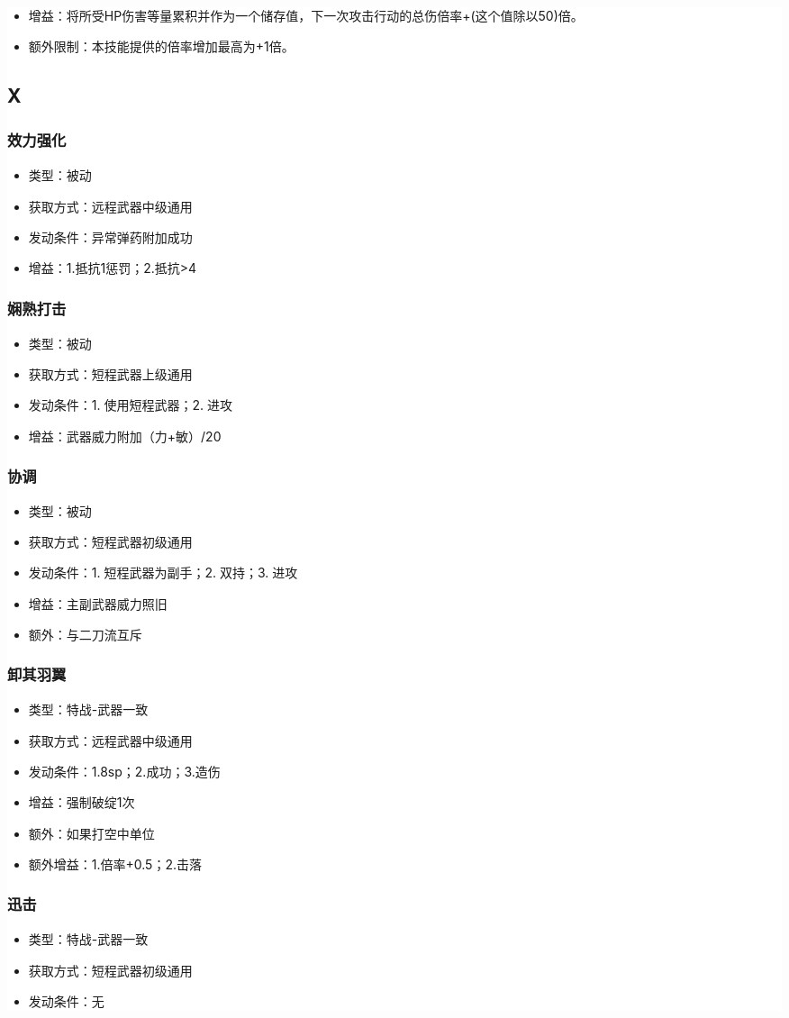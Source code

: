 * 增益：将所受HP伤害等量累积并作为一个储存值，下一次攻击行动的总伤倍率+(这个值除以50)倍。

* 额外限制：本技能提供的倍率增加最高为+1倍。

## X

### 效力强化

* 类型：被动

* 获取方式：远程武器中级通用

* 发动条件：异常弹药附加成功

* 增益：1.抵抗1惩罚；2.抵抗>4

### 娴熟打击

* 类型：被动

* 获取方式：短程武器上级通用

* 发动条件：1. 使用短程武器；2. 进攻

* 增益：武器威力附加（力+敏）/20

### 协调

* 类型：被动

* 获取方式：短程武器初级通用

* 发动条件：1. 短程武器为副手；2. 双持；3. 进攻

* 增益：主副武器威力照旧

* 额外：与二刀流互斥

### 卸其羽翼

* 类型：特战-武器一致

* 获取方式：远程武器中级通用

* 发动条件：1.8sp；2.成功；3.造伤

* 增益：强制破绽1次

* 额外：如果打空中单位

* 额外增益：1.倍率+0.5；2.击落

### 迅击

* 类型：特战-武器一致

* 获取方式：短程武器初级通用

* 发动条件：无
